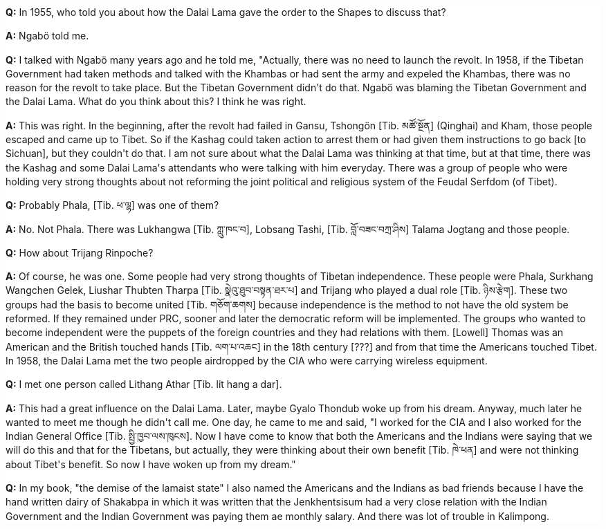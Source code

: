 **Q:** In 1955, who told you about how the Dalai Lama gave the order to the Shapes to discuss that?   

**A:**  Ngabö told me.   

**Q:** I talked with Ngabö many years ago and he told me, "Actually, there was no need to launch the revolt. In 1958, if the Tibetan Government had taken methods and talked with the Khambas or had sent the army and expeled the Khambas, there was no reason for the revolt to take place. But the Tibetan Government didn't do that. Ngabö was blaming the Tibetan Government and the Dalai Lama. What do you think about this? I think he was right.   

**A:**  This was right. In the beginning, after the revolt had failed in Gansu, Tshongön [Tib. མཚོ་སྔོན] (Qinghai) and Kham, those people escaped and came up to Tibet. So if the Kashag could taken action to arrest them or had given them instructions to go back [to Sichuan], but they couldn't do that. I am not sure about what the Dalai Lama was thinking at that time, but at that time, there was the Kashag and some Dalai Lama's attendants who were talking with him everyday. There was a group of people who were holding very strong thoughts about not reforming the joint political and religious system of the Feudal Serfdom (of Tibet).   

**Q:** Probably Phala, [Tib. ཕ་ལྷ] was one of them?   

**A:** No. Not Phala. There was <span class="tooltip" data-text="[tib. ཀླུ་ཁང་བ] The family name of a famous aristocratic lay official who was one of the two Sitsab in 1950-52.">Lukhangwa</span> [Tib. ཀླུ་ཁང་བ], Lobsang Tashi, [Tib. བློ་བཟང་བཀྲ་ཤིས] Talama <span class="tooltip" data-text="[tib. ལྕོག་སྟེང] A famous monk official who became an important Trunyichemmo.">Jogtang</span> and those people.   

**Q:** How about Trijang Rinpoche?   

**A:** Of course, he was one. Some people had very strong thoughts of Tibetan independence. These people were Phala, Surkhang Wangchen Gelek, Liushar Thubten Tharpa [Tib. སྣེའུ་ཐུབ་བསྟན་ཐར་པ] and Trijang who played a dual role [Tib. ཉིས་རྩེག]. These two groups had the basis to become united [Tib. གཅོག་ཆགས] because independence is the method to not have the old system be reformed. If they remained under PRC, sooner and later the democratic reform will be implemented. The groups who wanted to become independent were the puppets of the foreign countries and they had relations with them. [Lowell] Thomas was an American and the British touched hands [Tib. ལག་པ་འཆང] in the 18th century [???] and from that time the Americans touched Tibet. In 1958, the Dalai Lama met the two people airdropped by the CIA who were carrying wireless equipment.   

**Q:** I met one person called Lithang Athar [Tib. lit hang a dar].   

**A:** This had a great influence on the Dalai Lama. Later, maybe Gyalo Thondub woke up from his dream. Anyway, much later he wanted to meet me though he didn't call me. One day, he came to me and said, "I worked for the CIA and I also worked for the Indian General Office [Tib. སྤྱི་ཁྱབ་ལས་ཁུངས]. Now I have come to know that both the Americans and the Indians were saying that we will do this and that for the Tibetans, but actually, they were thinking about their own benefit [Tib. ཁེ་ཕན] and were not thinking about Tibet's benefit. So now I have woken up from my dream."   

**Q:** In my book, "the demise of the lamaist state" I also named the Americans and the Indians as bad friends because I have the hand written dairy of <span class="tooltip" data-text="[tib. ཞྭ་སྒབ་པ] The name of the family of an important lay official during the 1940s and 1950s.">Shakabpa</span> in which it was written that the <span class="tooltip" data-text="[tib. གཅེན་མཁན་རྩིས་གསུམ] Abbr.: The titles of the three heads of the major anti-Chinese émigré group in India during the 1954-59 period: &quot;Jen&quot; refers to the &quot;older brother&quot; (the older brother of the Dalai Lama, Gyalo Thondup), &quot;khen&quot; refers to the monk official of the khenjung rank (Lobsang Gyentsen), and &quot;tsi&quot; refers to the lay official of the tsipön rank (Shakabpa). &quot;Sum&quot; means the three (of them).">Jenkhentsisum</span> had a very close relation with the Indian Government and the Indian Government was paying them ae monthly salary. And there was lot of trouble in Kalimpong.   
